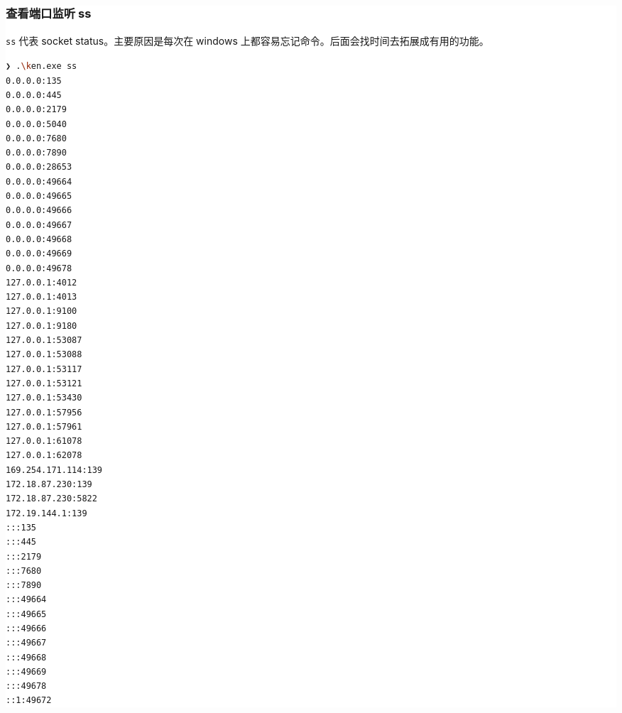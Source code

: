 ### 查看端口监听 ss

`ss` 代表 socket status。主要原因是每次在 windows 上都容易忘记命令。后面会找时间去拓展成有用的功能。

```bash
❯ .\ken.exe ss
0.0.0.0:135
0.0.0.0:445
0.0.0.0:2179
0.0.0.0:5040
0.0.0.0:7680
0.0.0.0:7890
0.0.0.0:28653
0.0.0.0:49664
0.0.0.0:49665
0.0.0.0:49666
0.0.0.0:49667
0.0.0.0:49668
0.0.0.0:49669
0.0.0.0:49678
127.0.0.1:4012
127.0.0.1:4013
127.0.0.1:9100
127.0.0.1:9180
127.0.0.1:53087
127.0.0.1:53088
127.0.0.1:53117
127.0.0.1:53121
127.0.0.1:53430
127.0.0.1:57956
127.0.0.1:57961
127.0.0.1:61078
127.0.0.1:62078
169.254.171.114:139
172.18.87.230:139
172.18.87.230:5822
172.19.144.1:139
:::135
:::445
:::2179
:::7680
:::7890
:::49664
:::49665
:::49666
:::49667
:::49668
:::49669
:::49678
::1:49672
```
